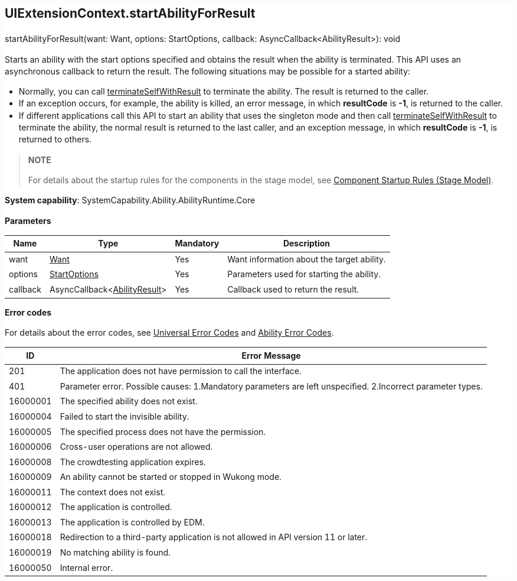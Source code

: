 ## UIExtensionContext.startAbilityForResult

startAbilityForResult(want: Want, options: StartOptions, callback: AsyncCallback&lt;AbilityResult&gt;): void

Starts an ability with the start options specified and obtains the result when the ability is terminated. This API uses an asynchronous callback to return the result. The following situations may be possible for a started ability:
 - Normally, you can call [terminateSelfWithResult](js-apis-inner-application-uiAbilityContext.md#uiabilitycontextterminateselfwithresult) to terminate the ability. The result is returned to the caller.
 - If an exception occurs, for example, the ability is killed, an error message, in which **resultCode** is **-1**, is returned to the caller.
 - If different applications call this API to start an ability that uses the singleton mode and then call [terminateSelfWithResult](js-apis-inner-application-uiAbilityContext.md#uiabilitycontextterminateselfwithresult) to terminate the ability, the normal result is returned to the last caller, and an exception message, in which **resultCode** is **-1**, is returned to others.

> **NOTE**
>
> For details about the startup rules for the components in the stage model, see [Component Startup Rules (Stage Model)](../../application-models/component-startup-rules.md).

**System capability**: SystemCapability.Ability.AbilityRuntime.Core

**Parameters**

| Name| Type| Mandatory| Description|
| -------- | -------- | -------- | -------- |
| want |[Want](js-apis-app-ability-want.md) | Yes| Want information about the target ability.|
| options | [StartOptions](js-apis-app-ability-startOptions.md) | Yes| Parameters used for starting the ability.|
| callback | AsyncCallback&lt;[AbilityResult](js-apis-inner-ability-abilityResult.md)&gt; | Yes| Callback used to return the result.|

**Error codes**

For details about the error codes, see [Universal Error Codes](../errorcode-universal.md) and [Ability Error Codes](errorcode-ability.md).

| ID| Error Message|
| ------- | -------------------------------- |
| 201 | The application does not have permission to call the interface. |
| 401 | Parameter error. Possible causes: 1.Mandatory parameters are left unspecified. 2.Incorrect parameter types. |
| 16000001 | The specified ability does not exist. |
| 16000004 | Failed to start the invisible ability. |
| 16000005 | The specified process does not have the permission. |
| 16000006 | Cross-user operations are not allowed. |
| 16000008 | The crowdtesting application expires. |
| 16000009 | An ability cannot be started or stopped in Wukong mode. |
| 16000011 | The context does not exist. |
| 16000012 | The application is controlled.        |
| 16000013 | The application is controlled by EDM.       |
| 16000018 | Redirection to a third-party application is not allowed in API version 11 or later. |
| 16000019 | No matching ability is found. |
| 16000050 | Internal error. |